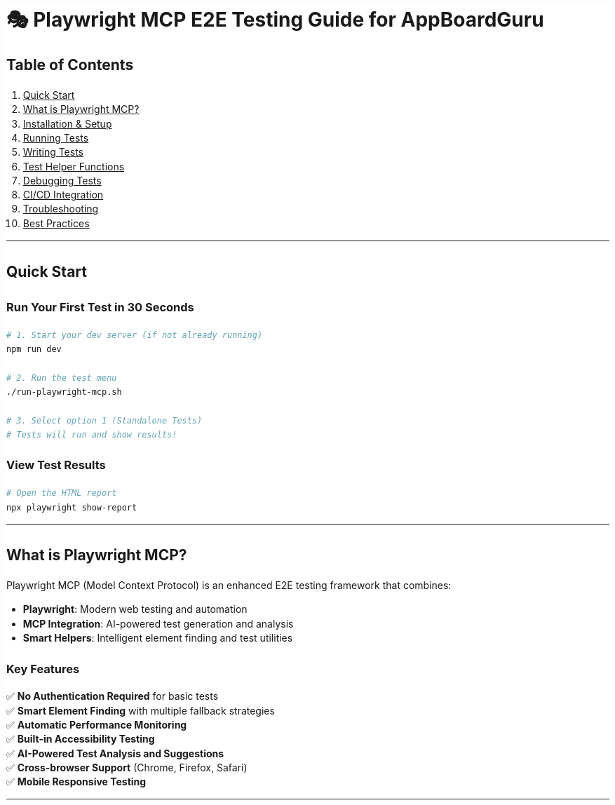 # 🎭 Playwright MCP E2E Testing Guide for AppBoardGuru

## Table of Contents
1. [Quick Start](#quick-start)
2. [What is Playwright MCP?](#what-is-playwright-mcp)
3. [Installation & Setup](#installation--setup)
4. [Running Tests](#running-tests)
5. [Writing Tests](#writing-tests)
6. [Test Helper Functions](#test-helper-functions)
7. [Debugging Tests](#debugging-tests)
8. [CI/CD Integration](#cicd-integration)
9. [Troubleshooting](#troubleshooting)
10. [Best Practices](#best-practices)

---

## Quick Start

### Run Your First Test in 30 Seconds
```bash
# 1. Start your dev server (if not already running)
npm run dev

# 2. Run the test menu
./run-playwright-mcp.sh

# 3. Select option 1 (Standalone Tests)
# Tests will run and show results!
```

### View Test Results
```bash
# Open the HTML report
npx playwright show-report
```

---

## What is Playwright MCP?

Playwright MCP (Model Context Protocol) is an enhanced E2E testing framework that combines:
- **Playwright**: Modern web testing and automation
- **MCP Integration**: AI-powered test generation and analysis
- **Smart Helpers**: Intelligent element finding and test utilities

### Key Features
✅ **No Authentication Required** for basic tests  
✅ **Smart Element Finding** with multiple fallback strategies  
✅ **Automatic Performance Monitoring**  
✅ **Built-in Accessibility Testing**  
✅ **AI-Powered Test Analysis and Suggestions**  
✅ **Cross-browser Support** (Chrome, Firefox, Safari)  
✅ **Mobile Responsive Testing**  

---